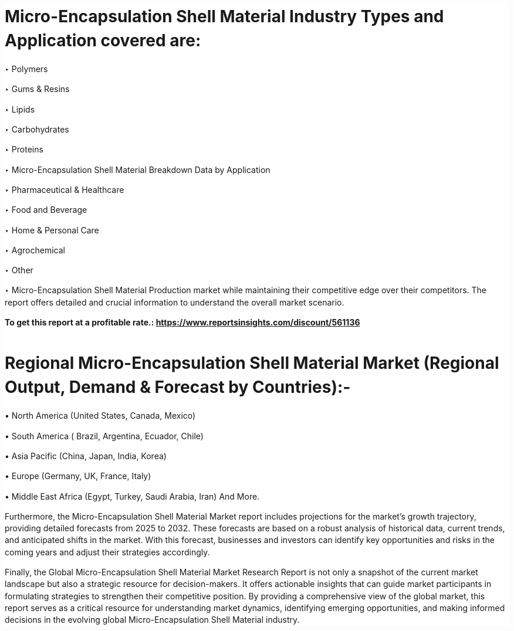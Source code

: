 # <strong>Micro-Encapsulation Shell Material Industry Types and Application covered are:</strong>

‣ Polymers

   ‣ Gums & Resins

   ‣ Lipids

   ‣ Carbohydrates

   ‣ Proteins

‣ Micro-Encapsulation Shell Material Breakdown Data by Application

   ‣ Pharmaceutical & Healthcare

   ‣ Food and Beverage

   ‣ Home & Personal Care

   ‣ Agrochemical

   ‣ Other

   ‣ Micro-Encapsulation Shell Material Production market while maintaining their competitive edge over their competitors. The report offers detailed and crucial information to understand the overall market scenario.

<strong>To get this report at a profitable rate.: <a href=https://www.reportsinsights.com/discount/561136>https://www.reportsinsights.com/discount/561136</a></strong>

# <strong>Regional Micro-Encapsulation Shell Material Market (Regional Output, Demand &amp; Forecast by Countries):-</strong>

• North America (United States, Canada, Mexico)

• South America ( Brazil, Argentina, Ecuador, Chile)

• Asia Pacific (China, Japan, India, Korea)

• Europe (Germany, UK, France, Italy)

• Middle East Africa (Egypt, Turkey, Saudi Arabia, Iran) And More.

Furthermore, the Micro-Encapsulation Shell Material Market report includes projections for the market’s growth trajectory, providing detailed forecasts from 2025 to 2032. These forecasts are based on a robust analysis of historical data, current trends, and anticipated shifts in the market. With this forecast, businesses and investors can identify key opportunities and risks in the coming years and adjust their strategies accordingly.

Finally, the Global Micro-Encapsulation Shell Material Market Research Report is not only a snapshot of the current market landscape but also a strategic resource for decision-makers. It offers actionable insights that can guide market participants in formulating strategies to strengthen their competitive position. By providing a comprehensive view of the global market, this report serves as a critical resource for understanding market dynamics, identifying emerging opportunities, and making informed decisions in the evolving global Micro-Encapsulation Shell Material industry.
